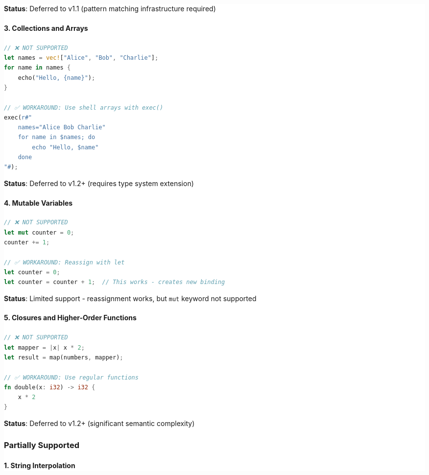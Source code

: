 **Status**: Deferred to v1.1 (pattern matching infrastructure required)

#### 3. Collections and Arrays

```rust
// ❌ NOT SUPPORTED
let names = vec!["Alice", "Bob", "Charlie"];
for name in names {
    echo("Hello, {name}");
}

// ✅ WORKAROUND: Use shell arrays with exec()
exec(r#"
    names="Alice Bob Charlie"
    for name in $names; do
        echo "Hello, $name"
    done
"#);
```

**Status**: Deferred to v1.2+ (requires type system extension)

#### 4. Mutable Variables

```rust
// ❌ NOT SUPPORTED
let mut counter = 0;
counter += 1;

// ✅ WORKAROUND: Reassign with let
let counter = 0;
let counter = counter + 1;  // This works - creates new binding
```

**Status**: Limited support - reassignment works, but `mut` keyword not supported

#### 5. Closures and Higher-Order Functions

```rust
// ❌ NOT SUPPORTED
let mapper = |x| x * 2;
let result = map(numbers, mapper);

// ✅ WORKAROUND: Use regular functions
fn double(x: i32) -> i32 {
    x * 2
}
```

**Status**: Deferred to v1.2+ (significant semantic complexity)

### Partially Supported

#### 1. String Interpolation
